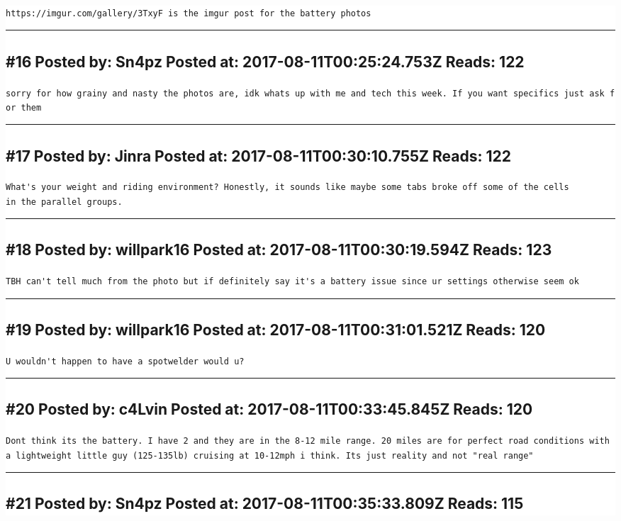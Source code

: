 ```
https://imgur.com/gallery/3TxyF is the imgur post for the battery photos
```

---
## \#16 Posted by: Sn4pz Posted at: 2017-08-11T00:25:24.753Z Reads: 122

```
sorry for how grainy and nasty the photos are, idk whats up with me and tech this week. If you want specifics just ask for them
```

---
## \#17 Posted by: Jinra Posted at: 2017-08-11T00:30:10.755Z Reads: 122

```
What's your weight and riding environment? Honestly, it sounds like maybe some tabs broke off some of the cells
in the parallel groups.
```

---
## \#18 Posted by: willpark16 Posted at: 2017-08-11T00:30:19.594Z Reads: 123

```
TBH can't tell much from the photo but if definitely say it's a battery issue since ur settings otherwise seem ok
```

---
## \#19 Posted by: willpark16 Posted at: 2017-08-11T00:31:01.521Z Reads: 120

```
U wouldn't happen to have a spotwelder would u?
```

---
## \#20 Posted by: c4Lvin Posted at: 2017-08-11T00:33:45.845Z Reads: 120

```
Dont think its the battery. I have 2 and they are in the 8-12 mile range. 20 miles are for perfect road conditions with a lightweight little guy (125-135lb) cruising at 10-12mph i think. Its just reality and not "real range"
```

---
## \#21 Posted by: Sn4pz Posted at: 2017-08-11T00:35:33.809Z Reads: 115
